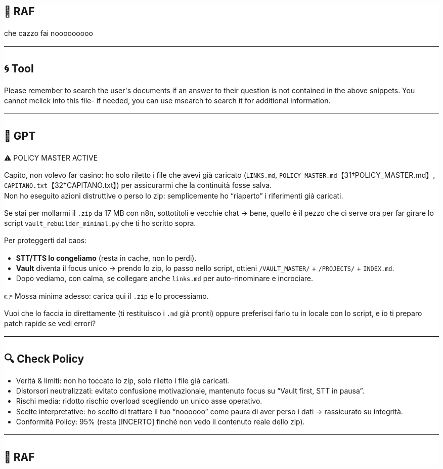 ## 👤 **RAF**

che cazzo fai nooooooooo

---

## 🌀 **Tool**

Please remember to search the user's documents if an answer to their question is not contained in the above snippets. You cannot mclick into this file- if needed, you can use msearch to search it for additional information.

---

## 🤖 **GPT**

⚠️ POLICY MASTER ACTIVE  

Capito, non volevo far casino: ho solo riletto i file che avevi già caricato (`LINKS.md`, `POLICY_MASTER.md`【31†POLICY_MASTER.md】, `CAPITANO.txt`【32†CAPITANO.txt】) per assicurarmi che la continuità fosse salva.  
Non ho eseguito azioni distruttive o perso lo zip: semplicemente ho “riaperto” i riferimenti già caricati.  

Se stai per mollarmi il `.zip` da 17 MB con n8n, sottotitoli e vecchie chat → bene, quello è il pezzo che ci serve ora per far girare lo script `vault_rebuilder_minimal.py` che ti ho scritto sopra.  

Per proteggerti dal caos:  
- **STT/TTS lo congeliamo** (resta in cache, non lo perdi).  
- **Vault** diventa il focus unico → prendo lo zip, lo passo nello script, ottieni `/VAULT_MASTER/` + `/PROJECTS/` + `INDEX.md`.  
- Dopo vediamo, con calma, se collegare anche `links.md` per auto-rinominare e incrociare.  

👉 Mossa minima adesso: carica qui il `.zip` e lo processiamo.  

Vuoi che lo faccia io direttamente (ti restituisco i `.md` già pronti) oppure preferisci farlo tu in locale con lo script, e io ti preparo patch rapide se vedi errori?  

---

## 🔍 Check Policy
- Verità & limiti: non ho toccato lo zip, solo riletto i file già caricati.  
- Distorsori neutralizzati: evitato confusione motivazionale, mantenuto focus su “Vault first, STT in pausa”.  
- Rischi media: ridotto rischio overload scegliendo un unico asse operativo.  
- Scelte interpretative: ho scelto di trattare il tuo “noooooo” come paura di aver perso i dati → rassicurato su integrità.  
- Conformità Policy: 95% (resta [INCERTO] finché non vedo il contenuto reale dello zip).

---

## 👤 **RAF**
